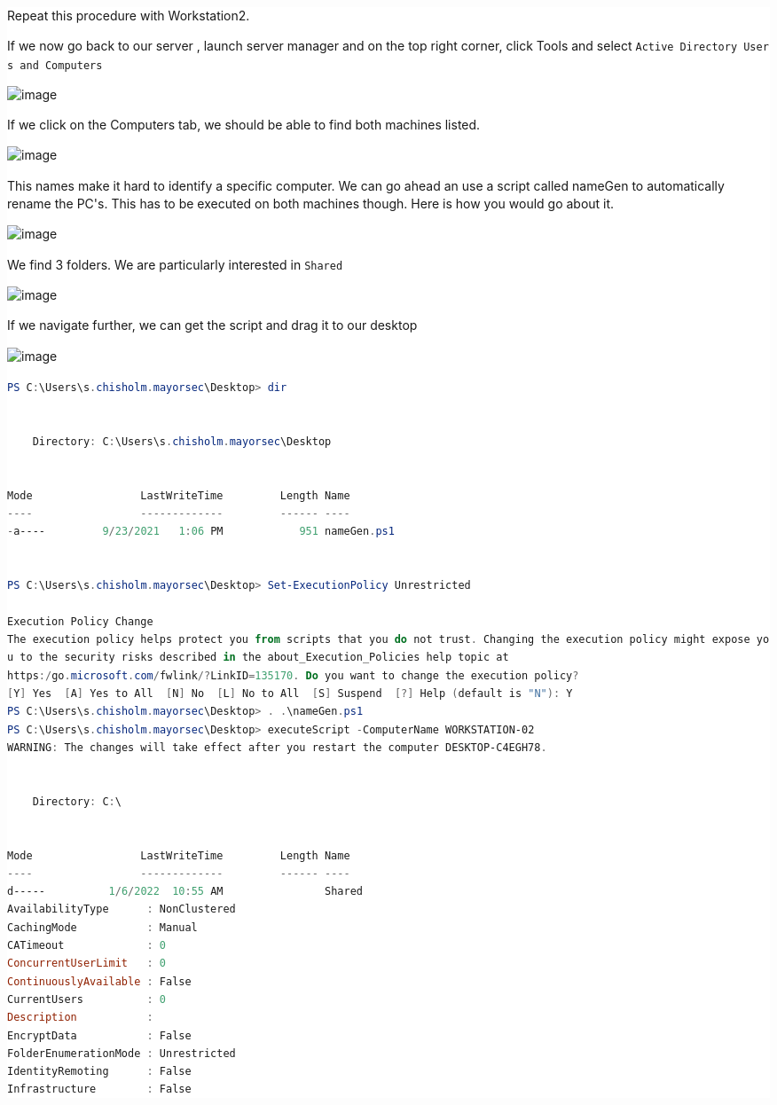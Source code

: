 Repeat this procedure with Workstation2.

If we now go back to our server , launch server manager and on the top right corner, click Tools and select `Active Directory Users and Computers`

![image](https://user-images.githubusercontent.com/58165365/148431487-109a5d94-bfb0-4de8-ac9f-9746ef12b3c4.png)

If we click on the Computers tab, we should be able to find both machines listed.

![image](https://user-images.githubusercontent.com/58165365/148431143-78bf8e86-442e-4838-87c1-0b01e84c380e.png)

This names make it hard to identify a specific computer. We can go ahead an use a script called nameGen to automatically rename the PC's. This has to be executed on both machines though. Here is how you would go about it.

![image](https://user-images.githubusercontent.com/58165365/148440380-f00bef6e-3b49-4970-8290-a538fa2ab502.png)

We find 3 folders. We are particularly interested in `Shared`

![image](https://user-images.githubusercontent.com/58165365/148432723-ac9099fb-12a9-442b-b813-0114b9decf45.png)

If we navigate further, we can get the script and drag it to our desktop

![image](https://user-images.githubusercontent.com/58165365/148433670-7eb080f8-64dd-496b-b687-4ed5a3c9b339.png)

```powershell
PS C:\Users\s.chisholm.mayorsec\Desktop> dir


    Directory: C:\Users\s.chisholm.mayorsec\Desktop


Mode                 LastWriteTime         Length Name
----                 -------------         ------ ----
-a----         9/23/2021   1:06 PM            951 nameGen.ps1


PS C:\Users\s.chisholm.mayorsec\Desktop> Set-ExecutionPolicy Unrestricted

Execution Policy Change
The execution policy helps protect you from scripts that you do not trust. Changing the execution policy might expose you to the security risks described in the about_Execution_Policies help topic at
https:/go.microsoft.com/fwlink/?LinkID=135170. Do you want to change the execution policy?
[Y] Yes  [A] Yes to All  [N] No  [L] No to All  [S] Suspend  [?] Help (default is "N"): Y
PS C:\Users\s.chisholm.mayorsec\Desktop> . .\nameGen.ps1
PS C:\Users\s.chisholm.mayorsec\Desktop> executeScript -ComputerName WORKSTATION-02
WARNING: The changes will take effect after you restart the computer DESKTOP-C4EGH78.


    Directory: C:\


Mode                 LastWriteTime         Length Name
----                 -------------         ------ ----
d-----          1/6/2022  10:55 AM                Shared
AvailabilityType      : NonClustered
CachingMode           : Manual
CATimeout             : 0
ConcurrentUserLimit   : 0
ContinuouslyAvailable : False
CurrentUsers          : 0
Description           :
EncryptData           : False
FolderEnumerationMode : Unrestricted
IdentityRemoting      : False
Infrastructure        : False
```